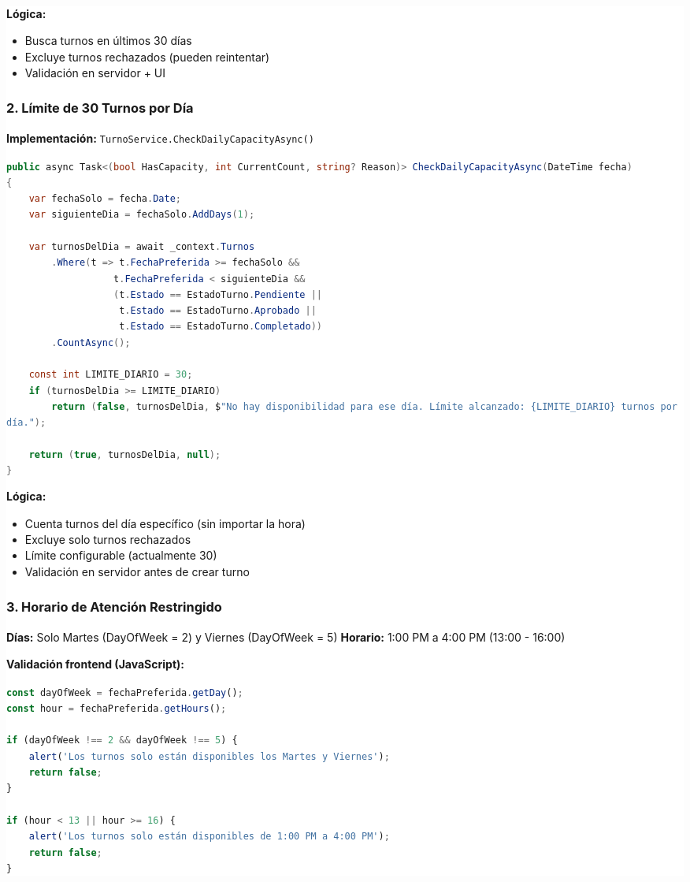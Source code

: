 **Lógica:**
- Busca turnos en últimos 30 días
- Excluye turnos rechazados (pueden reintentar)
- Validación en servidor + UI

### 2. Límite de 30 Turnos por Día

**Implementación:** `TurnoService.CheckDailyCapacityAsync()`

```csharp
public async Task<(bool HasCapacity, int CurrentCount, string? Reason)> CheckDailyCapacityAsync(DateTime fecha)
{
    var fechaSolo = fecha.Date;
    var siguienteDia = fechaSolo.AddDays(1);
    
    var turnosDelDia = await _context.Turnos
        .Where(t => t.FechaPreferida >= fechaSolo && 
                   t.FechaPreferida < siguienteDia &&
                   (t.Estado == EstadoTurno.Pendiente || 
                    t.Estado == EstadoTurno.Aprobado ||
                    t.Estado == EstadoTurno.Completado))
        .CountAsync();
        
    const int LIMITE_DIARIO = 30;
    if (turnosDelDia >= LIMITE_DIARIO)
        return (false, turnosDelDia, $"No hay disponibilidad para ese día. Límite alcanzado: {LIMITE_DIARIO} turnos por día.");
        
    return (true, turnosDelDia, null);
}
```

**Lógica:**
- Cuenta turnos del día específico (sin importar la hora)
- Excluye solo turnos rechazados
- Límite configurable (actualmente 30)
- Validación en servidor antes de crear turno

### 3. Horario de Atención Restringido

**Días:** Solo Martes (DayOfWeek = 2) y Viernes (DayOfWeek = 5)
**Horario:** 1:00 PM a 4:00 PM (13:00 - 16:00)

**Validación frontend (JavaScript):**
```javascript
const dayOfWeek = fechaPreferida.getDay();
const hour = fechaPreferida.getHours();

if (dayOfWeek !== 2 && dayOfWeek !== 5) {
    alert('Los turnos solo están disponibles los Martes y Viernes');
    return false;
}

if (hour < 13 || hour >= 16) {
    alert('Los turnos solo están disponibles de 1:00 PM a 4:00 PM');
    return false;
}
```
